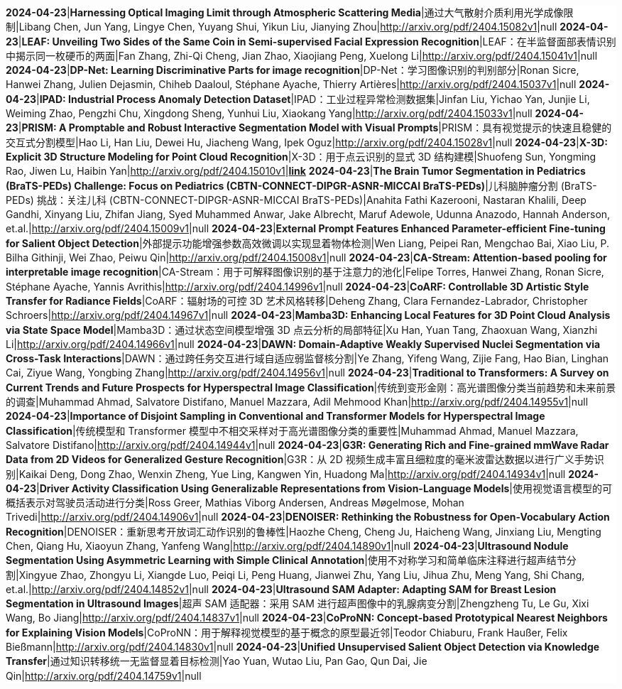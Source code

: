 **2024-04-23**|**Harnessing Optical Imaging Limit through Atmospheric Scattering Media**|通过大气散射介质利用光学成像限制|Libang Chen, Jun Yang, Lingye Chen, Yuyang Shui, Yikun Liu, Jianying Zhou|<http://arxiv.org/pdf/2404.15082v1>|null
**2024-04-23**|**LEAF: Unveiling Two Sides of the Same Coin in Semi-supervised Facial Expression Recognition**|LEAF：在半监督面部表情识别中揭示同一枚硬币的两面|Fan Zhang, Zhi-Qi Cheng, Jian Zhao, Xiaojiang Peng, Xuelong Li|<http://arxiv.org/pdf/2404.15041v1>|null
**2024-04-23**|**DP-Net: Learning Discriminative Parts for image recognition**|DP-Net：学习图像识别的判别部分|Ronan Sicre, Hanwei Zhang, Julien Dejasmin, Chiheb Daaloul, Stéphane Ayache, Thierry Artières|<http://arxiv.org/pdf/2404.15037v1>|null
**2024-04-23**|**IPAD: Industrial Process Anomaly Detection Dataset**|IPAD：工业过程异常检测数据集|Jinfan Liu, Yichao Yan, Junjie Li, Weiming Zhao, Pengzhi Chu, Xingdong Sheng, Yunhui Liu, Xiaokang Yang|<http://arxiv.org/pdf/2404.15033v1>|null
**2024-04-23**|**PRISM: A Promptable and Robust Interactive Segmentation Model with Visual Prompts**|PRISM：具有视觉提示的快速且稳健的交互式分割模型|Hao Li, Han Liu, Dewei Hu, Jiacheng Wang, Ipek Oguz|<http://arxiv.org/pdf/2404.15028v1>|null
**2024-04-23**|**X-3D: Explicit 3D Structure Modeling for Point Cloud Recognition**|X-3D：用于点云识别的显式 3D 结构建模|Shuofeng Sun, Yongming Rao, Jiwen Lu, Haibin Yan|<http://arxiv.org/pdf/2404.15010v1>|**[link](https://github.com/sunshuofeng/X-3D)**
**2024-04-23**|**The Brain Tumor Segmentation in Pediatrics (BraTS-PEDs) Challenge: Focus on Pediatrics (CBTN-CONNECT-DIPGR-ASNR-MICCAI BraTS-PEDs)**|儿科脑肿瘤分割 (BraTS-PEDs) 挑战：关注儿科 (CBTN-CONNECT-DIPGR-ASNR-MICCAI BraTS-PEDs)|Anahita Fathi Kazerooni, Nastaran Khalili, Deep Gandhi, Xinyang Liu, Zhifan Jiang, Syed Muhammed Anwar, Jake Albrecht, Maruf Adewole, Udunna Anazodo, Hannah Anderson, et.al.|<http://arxiv.org/pdf/2404.15009v1>|null
**2024-04-23**|**External Prompt Features Enhanced Parameter-efficient Fine-tuning for Salient Object Detection**|外部提示功能增强参数高效微调以实现显着物体检测|Wen Liang, Peipei Ran, Mengchao Bai, Xiao Liu, P. Bilha Githinji, Wei Zhao, Peiwu Qin|<http://arxiv.org/pdf/2404.15008v1>|null
**2024-04-23**|**CA-Stream: Attention-based pooling for interpretable image recognition**|CA-Stream：用于可解释图像识别的基于注意力的池化|Felipe Torres, Hanwei Zhang, Ronan Sicre, Stéphane Ayache, Yannis Avrithis|<http://arxiv.org/pdf/2404.14996v1>|null
**2024-04-23**|**CoARF: Controllable 3D Artistic Style Transfer for Radiance Fields**|CoARF：辐射场的可控 3D 艺术风格转移|Deheng Zhang, Clara Fernandez-Labrador, Christopher Schroers|<http://arxiv.org/pdf/2404.14967v1>|null
**2024-04-23**|**Mamba3D: Enhancing Local Features for 3D Point Cloud Analysis via State Space Model**|Mamba3D：通过状态空间模型增强 3D 点云分析的局部特征|Xu Han, Yuan Tang, Zhaoxuan Wang, Xianzhi Li|<http://arxiv.org/pdf/2404.14966v1>|null
**2024-04-23**|**DAWN: Domain-Adaptive Weakly Supervised Nuclei Segmentation via Cross-Task Interactions**|DAWN：通过跨任务交互进行域自适应弱监督核分割|Ye Zhang, Yifeng Wang, Zijie Fang, Hao Bian, Linghan Cai, Ziyue Wang, Yongbing Zhang|<http://arxiv.org/pdf/2404.14956v1>|null
**2024-04-23**|**Traditional to Transformers: A Survey on Current Trends and Future Prospects for Hyperspectral Image Classification**|传统到变形金刚：高光谱图像分类当前趋势和未来前景的调查|Muhammad Ahmad, Salvatore Distifano, Manuel Mazzara, Adil Mehmood Khan|<http://arxiv.org/pdf/2404.14955v1>|null
**2024-04-23**|**Importance of Disjoint Sampling in Conventional and Transformer Models for Hyperspectral Image Classification**|传统模型和 Transformer 模型中不相交采样对于高光谱图像分类的重要性|Muhammad Ahmad, Manuel Mazzara, Salvatore Distifano|<http://arxiv.org/pdf/2404.14944v1>|null
**2024-04-23**|**G3R: Generating Rich and Fine-grained mmWave Radar Data from 2D Videos for Generalized Gesture Recognition**|G3R：从 2D 视频生成丰富且细粒度的毫米波雷达数据以进行广义手势识别|Kaikai Deng, Dong Zhao, Wenxin Zheng, Yue Ling, Kangwen Yin, Huadong Ma|<http://arxiv.org/pdf/2404.14934v1>|null
**2024-04-23**|**Driver Activity Classification Using Generalizable Representations from Vision-Language Models**|使用视觉语言模型的可概括表示对驾驶员活动进行分类|Ross Greer, Mathias Viborg Andersen, Andreas Møgelmose, Mohan Trivedi|<http://arxiv.org/pdf/2404.14906v1>|null
**2024-04-23**|**DENOISER: Rethinking the Robustness for Open-Vocabulary Action Recognition**|DENOISER：重新思考开放词汇动作识别的鲁棒性|Haozhe Cheng, Cheng Ju, Haicheng Wang, Jinxiang Liu, Mengting Chen, Qiang Hu, Xiaoyun Zhang, Yanfeng Wang|<http://arxiv.org/pdf/2404.14890v1>|null
**2024-04-23**|**Ultrasound Nodule Segmentation Using Asymmetric Learning with Simple Clinical Annotation**|使用不对称学习和简单临床注释进行超声结节分割|Xingyue Zhao, Zhongyu Li, Xiangde Luo, Peiqi Li, Peng Huang, Jianwei Zhu, Yang Liu, Jihua Zhu, Meng Yang, Shi Chang, et.al.|<http://arxiv.org/pdf/2404.14852v1>|null
**2024-04-23**|**Ultrasound SAM Adapter: Adapting SAM for Breast Lesion Segmentation in Ultrasound Images**|超声 SAM 适配器：采用 SAM 进行超声图像中的乳腺病变分割|Zhengzheng Tu, Le Gu, Xixi Wang, Bo Jiang|<http://arxiv.org/pdf/2404.14837v1>|null
**2024-04-23**|**CoProNN: Concept-based Prototypical Nearest Neighbors for Explaining Vision Models**|CoProNN：用于解释视觉模型的基于概念的原型最近邻|Teodor Chiaburu, Frank Haußer, Felix Bießmann|<http://arxiv.org/pdf/2404.14830v1>|null
**2024-04-23**|**Unified Unsupervised Salient Object Detection via Knowledge Transfer**|通过知识转移统一无监督显着目标检测|Yao Yuan, Wutao Liu, Pan Gao, Qun Dai, Jie Qin|<http://arxiv.org/pdf/2404.14759v1>|null